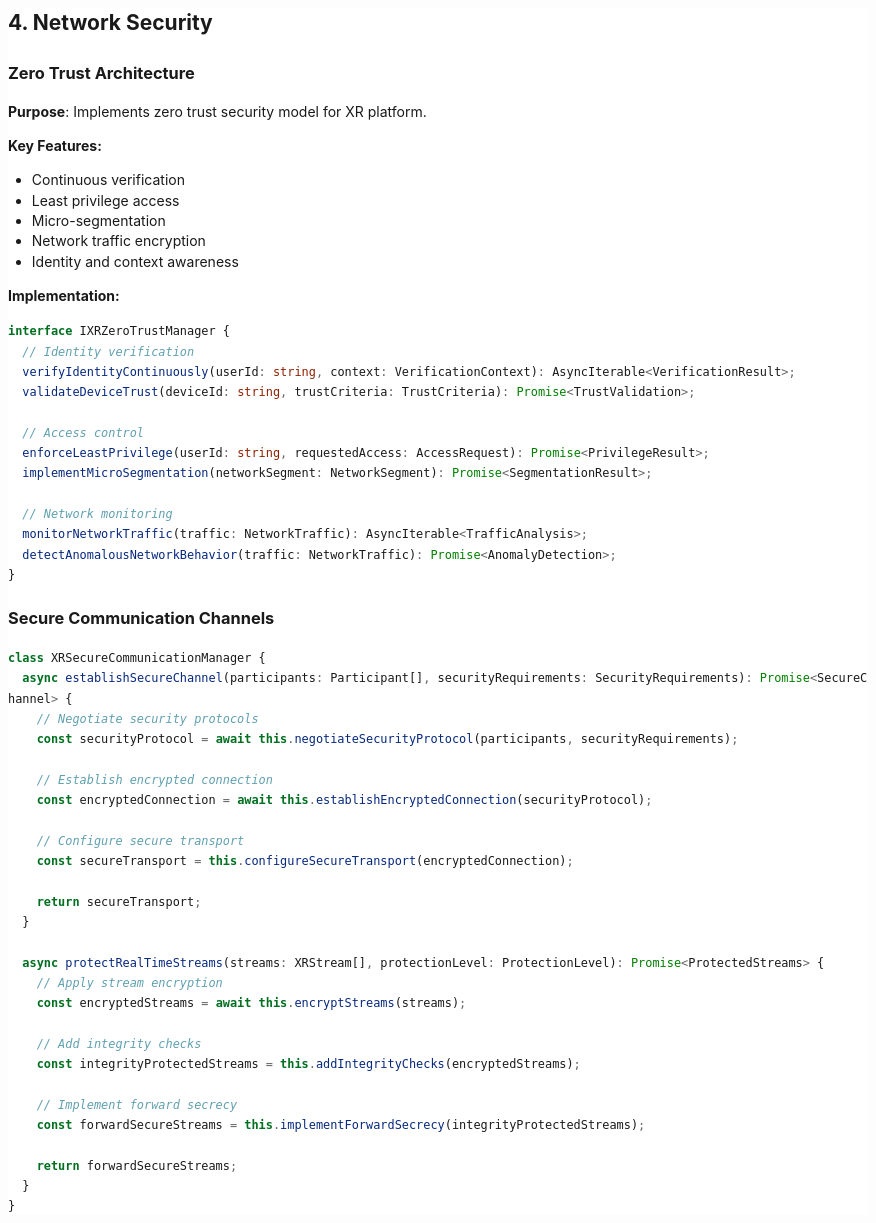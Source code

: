 ## 4. Network Security

### Zero Trust Architecture
**Purpose**: Implements zero trust security model for XR platform.

**Key Features:**
- Continuous verification
- Least privilege access
- Micro-segmentation
- Network traffic encryption
- Identity and context awareness

**Implementation:**
```typescript
interface IXRZeroTrustManager {
  // Identity verification
  verifyIdentityContinuously(userId: string, context: VerificationContext): AsyncIterable<VerificationResult>;
  validateDeviceTrust(deviceId: string, trustCriteria: TrustCriteria): Promise<TrustValidation>;

  // Access control
  enforceLeastPrivilege(userId: string, requestedAccess: AccessRequest): Promise<PrivilegeResult>;
  implementMicroSegmentation(networkSegment: NetworkSegment): Promise<SegmentationResult>;

  // Network monitoring
  monitorNetworkTraffic(traffic: NetworkTraffic): AsyncIterable<TrafficAnalysis>;
  detectAnomalousNetworkBehavior(traffic: NetworkTraffic): Promise<AnomalyDetection>;
}
```

### Secure Communication Channels
```typescript
class XRSecureCommunicationManager {
  async establishSecureChannel(participants: Participant[], securityRequirements: SecurityRequirements): Promise<SecureChannel> {
    // Negotiate security protocols
    const securityProtocol = await this.negotiateSecurityProtocol(participants, securityRequirements);

    // Establish encrypted connection
    const encryptedConnection = await this.establishEncryptedConnection(securityProtocol);

    // Configure secure transport
    const secureTransport = this.configureSecureTransport(encryptedConnection);

    return secureTransport;
  }

  async protectRealTimeStreams(streams: XRStream[], protectionLevel: ProtectionLevel): Promise<ProtectedStreams> {
    // Apply stream encryption
    const encryptedStreams = await this.encryptStreams(streams);

    // Add integrity checks
    const integrityProtectedStreams = this.addIntegrityChecks(encryptedStreams);

    // Implement forward secrecy
    const forwardSecureStreams = this.implementForwardSecrecy(integrityProtectedStreams);

    return forwardSecureStreams;
  }
}
```
